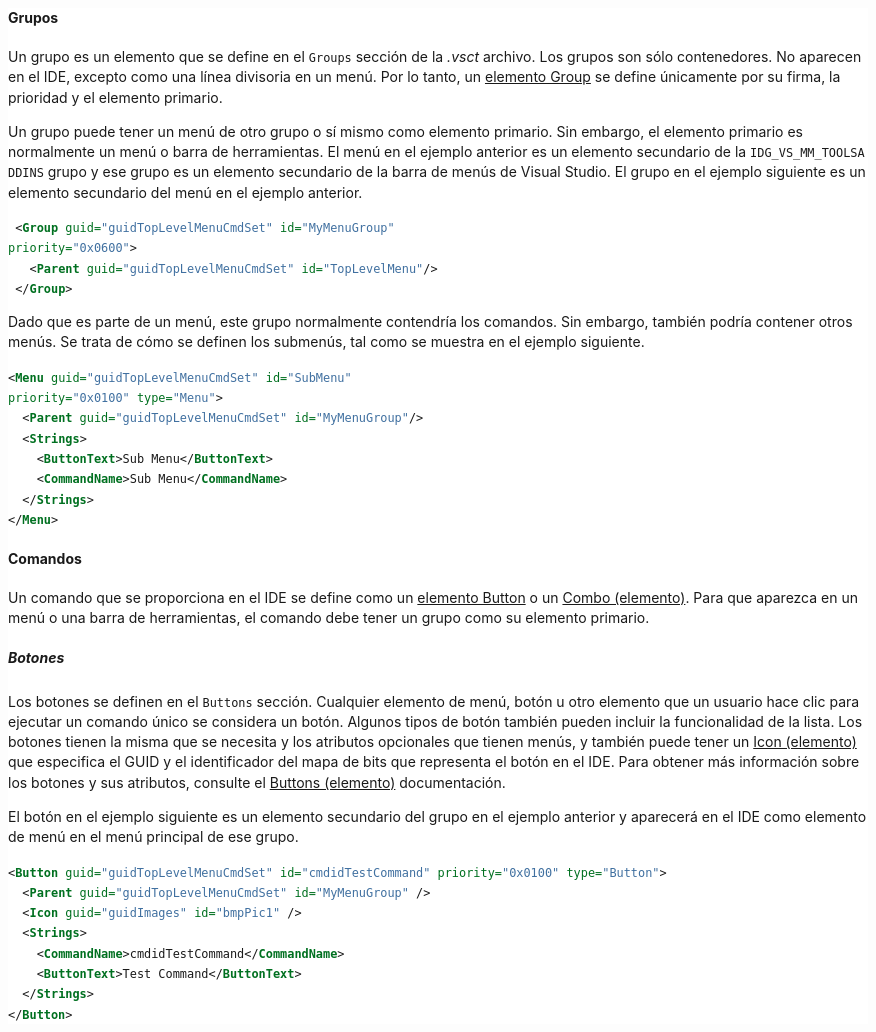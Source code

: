 #### <a name="groups"></a>Grupos  
 Un grupo es un elemento que se define en el `Groups` sección de la *.vsct* archivo. Los grupos son sólo contenedores. No aparecen en el IDE, excepto como una línea divisoria en un menú. Por lo tanto, un [elemento Group](../../extensibility/group-element.md) se define únicamente por su firma, la prioridad y el elemento primario.  
  
 Un grupo puede tener un menú de otro grupo o sí mismo como elemento primario. Sin embargo, el elemento primario es normalmente un menú o barra de herramientas. El menú en el ejemplo anterior es un elemento secundario de la `IDG_VS_MM_TOOLSADDINS` grupo y ese grupo es un elemento secundario de la barra de menús de Visual Studio. El grupo en el ejemplo siguiente es un elemento secundario del menú en el ejemplo anterior.  
  
```xml  
 <Group guid="guidTopLevelMenuCmdSet" id="MyMenuGroup"  
priority="0x0600">  
   <Parent guid="guidTopLevelMenuCmdSet" id="TopLevelMenu"/>  
 </Group>  
```  
  
 Dado que es parte de un menú, este grupo normalmente contendría los comandos. Sin embargo, también podría contener otros menús. Se trata de cómo se definen los submenús, tal como se muestra en el ejemplo siguiente.  
  
```xml  
<Menu guid="guidTopLevelMenuCmdSet" id="SubMenu"  
priority="0x0100" type="Menu">  
  <Parent guid="guidTopLevelMenuCmdSet" id="MyMenuGroup"/>  
  <Strings>  
    <ButtonText>Sub Menu</ButtonText>  
    <CommandName>Sub Menu</CommandName>  
  </Strings>  
</Menu>  
```  
  
#### <a name="commands"></a>Comandos  
 Un comando que se proporciona en el IDE se define como un [elemento Button](../../extensibility/button-element.md) o un [Combo (elemento)](../../extensibility/combo-element.md). Para que aparezca en un menú o una barra de herramientas, el comando debe tener un grupo como su elemento primario.  
  
##### <a name="buttons"></a>Botones  
 Los botones se definen en el `Buttons` sección. Cualquier elemento de menú, botón u otro elemento que un usuario hace clic para ejecutar un comando único se considera un botón. Algunos tipos de botón también pueden incluir la funcionalidad de la lista. Los botones tienen la misma que se necesita y los atributos opcionales que tienen menús, y también puede tener un [Icon (elemento)](../../extensibility/icon-element.md) que especifica el GUID y el identificador del mapa de bits que representa el botón en el IDE. Para obtener más información sobre los botones y sus atributos, consulte el [Buttons (elemento)](../../extensibility/buttons-element.md) documentación.  
  
 El botón en el ejemplo siguiente es un elemento secundario del grupo en el ejemplo anterior y aparecerá en el IDE como elemento de menú en el menú principal de ese grupo.  
  
```xml  
<Button guid="guidTopLevelMenuCmdSet" id="cmdidTestCommand" priority="0x0100" type="Button">  
  <Parent guid="guidTopLevelMenuCmdSet" id="MyMenuGroup" />  
  <Icon guid="guidImages" id="bmpPic1" />  
  <Strings>  
    <CommandName>cmdidTestCommand</CommandName>  
    <ButtonText>Test Command</ButtonText>  
  </Strings>  
</Button>  
```  
  